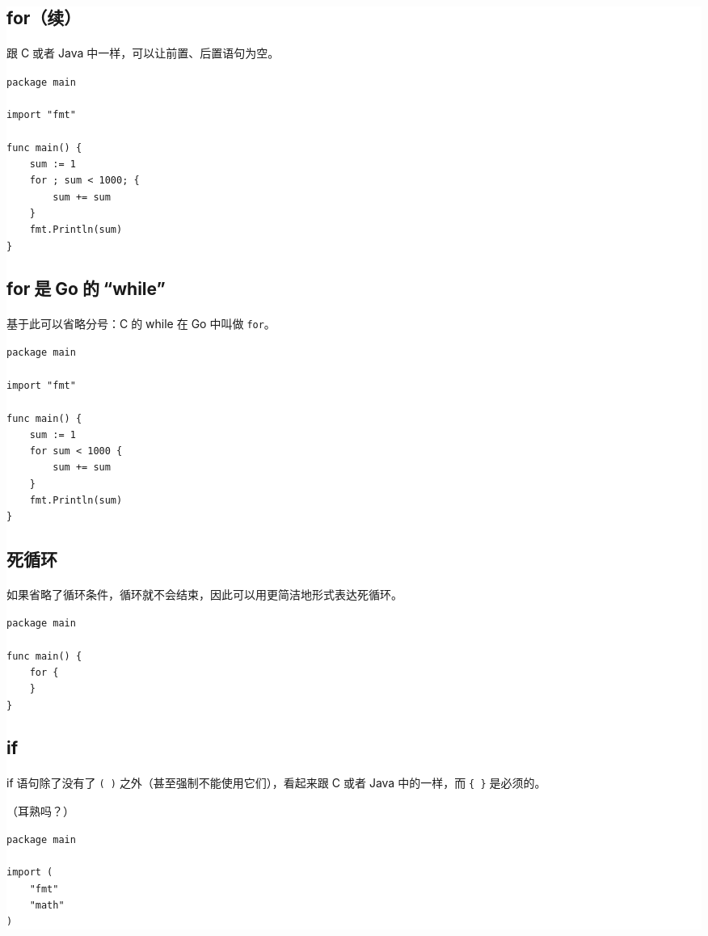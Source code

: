 
## for（续）

跟 C 或者 Java 中一样，可以让前置、后置语句为空。

	package	main

	import "fmt"

	func main() {
	    sum := 1
	    for ; sum < 1000; {
	        sum += sum
	    }
	    fmt.Println(sum)
	}

## for 是 Go 的 “while”

基于此可以省略分号：C 的 while 在 Go 中叫做 `for`。

	package main

	import "fmt"

	func main() {
	    sum := 1
	    for sum < 1000 {
	        sum += sum
	    }
	    fmt.Println(sum)
	}

## 死循环

如果省略了循环条件，循环就不会结束，因此可以用更简洁地形式表达死循环。

	package main

	func main() {
	    for {
	    }
	}

## if

if 语句除了没有了 `( )` 之外（甚至强制不能使用它们），看起来跟 C 或者 Java 中的一样，而 `{ }` 是必须的。

（耳熟吗？）


	package main

	import (
	    "fmt"
	    "math"
	)
